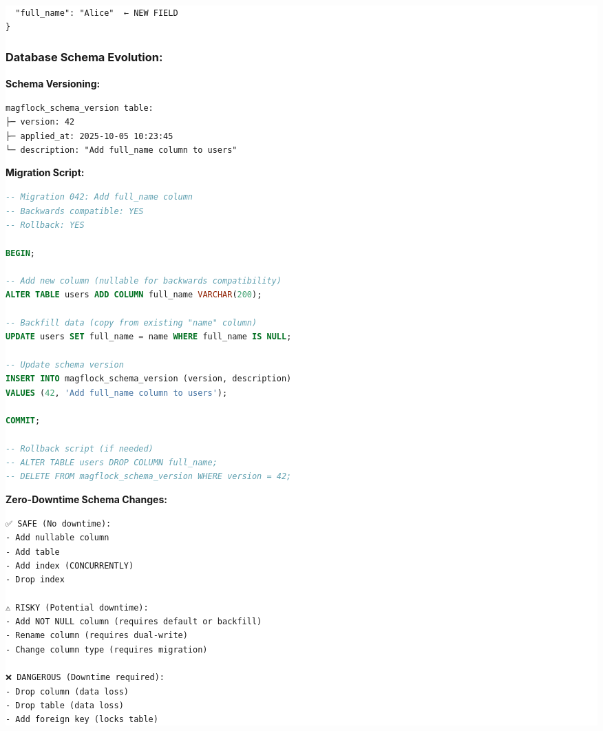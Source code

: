 ```
  "full_name": "Alice"  ← NEW FIELD
}
```

### **Database Schema Evolution:**

**Schema Versioning:**
```
magflock_schema_version table:
├─ version: 42
├─ applied_at: 2025-10-05 10:23:45
└─ description: "Add full_name column to users"
```

**Migration Script:**
```sql
-- Migration 042: Add full_name column
-- Backwards compatible: YES
-- Rollback: YES

BEGIN;

-- Add new column (nullable for backwards compatibility)
ALTER TABLE users ADD COLUMN full_name VARCHAR(200);

-- Backfill data (copy from existing "name" column)
UPDATE users SET full_name = name WHERE full_name IS NULL;

-- Update schema version
INSERT INTO magflock_schema_version (version, description)
VALUES (42, 'Add full_name column to users');

COMMIT;

-- Rollback script (if needed)
-- ALTER TABLE users DROP COLUMN full_name;
-- DELETE FROM magflock_schema_version WHERE version = 42;
```

**Zero-Downtime Schema Changes:**
```
✅ SAFE (No downtime):
- Add nullable column
- Add table
- Add index (CONCURRENTLY)
- Drop index

⚠️ RISKY (Potential downtime):
- Add NOT NULL column (requires default or backfill)
- Rename column (requires dual-write)
- Change column type (requires migration)

❌ DANGEROUS (Downtime required):
- Drop column (data loss)
- Drop table (data loss)
- Add foreign key (locks table)
```
